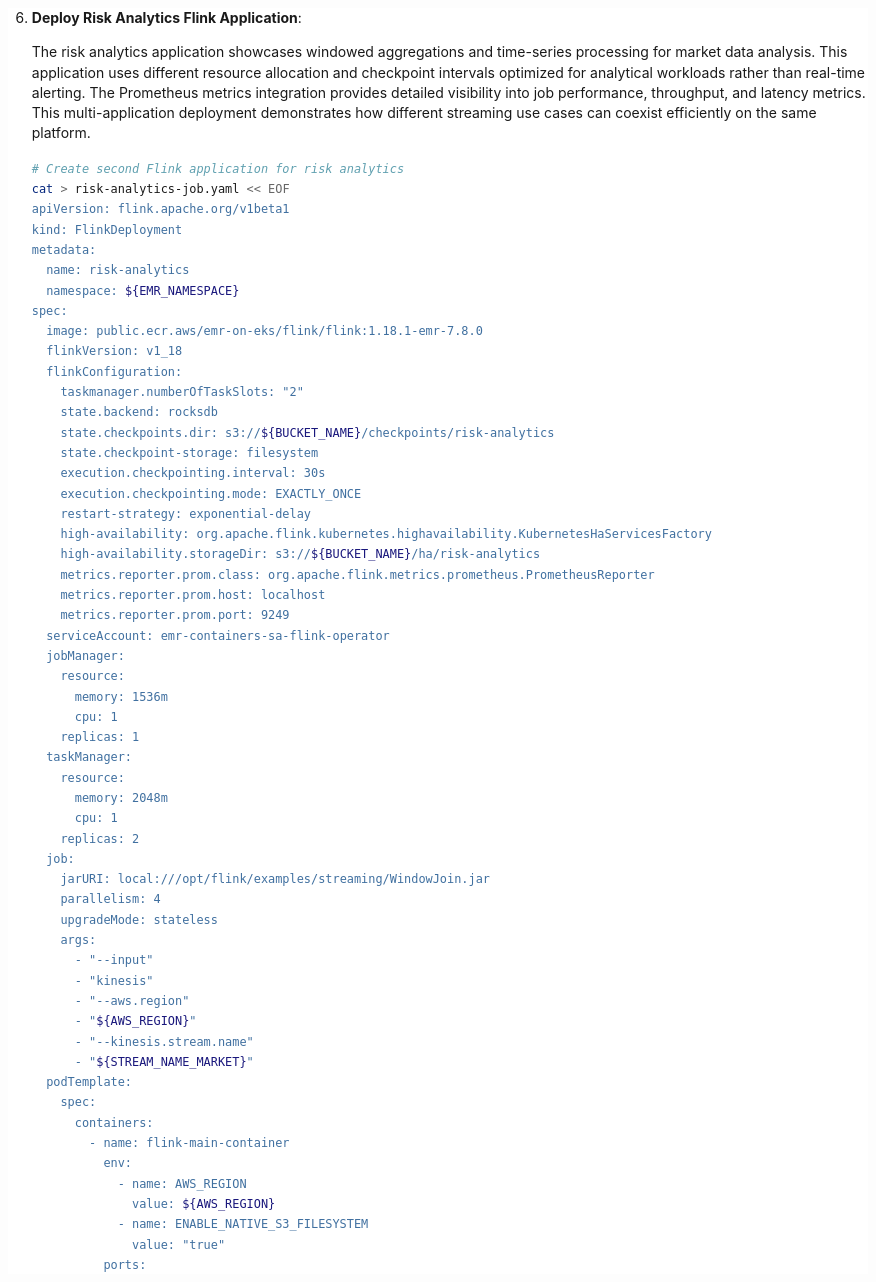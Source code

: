 6. **Deploy Risk Analytics Flink Application**:

   The risk analytics application showcases windowed aggregations and time-series processing for market data analysis. This application uses different resource allocation and checkpoint intervals optimized for analytical workloads rather than real-time alerting. The Prometheus metrics integration provides detailed visibility into job performance, throughput, and latency metrics. This multi-application deployment demonstrates how different streaming use cases can coexist efficiently on the same platform.

   ```bash
   # Create second Flink application for risk analytics
   cat > risk-analytics-job.yaml << EOF
   apiVersion: flink.apache.org/v1beta1
   kind: FlinkDeployment
   metadata:
     name: risk-analytics
     namespace: ${EMR_NAMESPACE}
   spec:
     image: public.ecr.aws/emr-on-eks/flink/flink:1.18.1-emr-7.8.0
     flinkVersion: v1_18
     flinkConfiguration:
       taskmanager.numberOfTaskSlots: "2"
       state.backend: rocksdb
       state.checkpoints.dir: s3://${BUCKET_NAME}/checkpoints/risk-analytics
       state.checkpoint-storage: filesystem
       execution.checkpointing.interval: 30s
       execution.checkpointing.mode: EXACTLY_ONCE
       restart-strategy: exponential-delay
       high-availability: org.apache.flink.kubernetes.highavailability.KubernetesHaServicesFactory
       high-availability.storageDir: s3://${BUCKET_NAME}/ha/risk-analytics
       metrics.reporter.prom.class: org.apache.flink.metrics.prometheus.PrometheusReporter
       metrics.reporter.prom.host: localhost
       metrics.reporter.prom.port: 9249
     serviceAccount: emr-containers-sa-flink-operator
     jobManager:
       resource:
         memory: 1536m
         cpu: 1
       replicas: 1
     taskManager:
       resource:
         memory: 2048m
         cpu: 1
       replicas: 2
     job:
       jarURI: local:///opt/flink/examples/streaming/WindowJoin.jar
       parallelism: 4
       upgradeMode: stateless
       args:
         - "--input"
         - "kinesis"
         - "--aws.region"
         - "${AWS_REGION}"
         - "--kinesis.stream.name"
         - "${STREAM_NAME_MARKET}"
     podTemplate:
       spec:
         containers:
           - name: flink-main-container
             env:
               - name: AWS_REGION
                 value: ${AWS_REGION}
               - name: ENABLE_NATIVE_S3_FILESYSTEM
                 value: "true"
             ports:
   ```